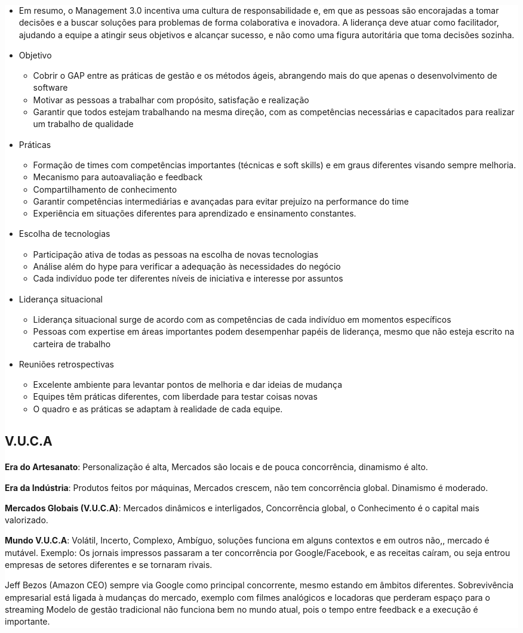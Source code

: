 - Em resumo, o Management 3.0 incentiva uma cultura de responsabilidade e, em que as pessoas são encorajadas a tomar decisões e a buscar soluções para problemas de forma colaborativa e inovadora. A liderança deve atuar como facilitador, ajudando a equipe a atingir seus objetivos e alcançar sucesso, e não como uma figura autoritária que toma decisões sozinha.

- Objetivo
  - Cobrir o GAP entre as práticas de gestão e os métodos ágeis, abrangendo mais do que apenas o desenvolvimento de software
  - Motivar as pessoas a trabalhar com propósito, satisfação e realização
  - Garantir que todos estejam trabalhando na mesma direção, com as competências necessárias e capacitados para realizar um trabalho de qualidade
- Práticas
  - Formação de times com competências importantes (técnicas e soft skills) e em graus diferentes visando sempre melhoria.
  - Mecanismo para autoavaliação e feedback
  - Compartilhamento de conhecimento
  - Garantir competências intermediárias e avançadas para evitar prejuízo na performance do time
  - Experiência em situações diferentes para aprendizado e ensinamento constantes.
- Escolha de tecnologias
  - Participação ativa de todas as pessoas na escolha de novas tecnologias
  - Análise além do hype para verificar a adequação às necessidades do negócio
  - Cada indivíduo pode ter diferentes níveis de iniciativa e interesse por assuntos
- Liderança situacional
  - Liderança situacional surge de acordo com as competências de cada indivíduo em momentos específicos
  - Pessoas com expertise em áreas importantes podem desempenhar papéis de liderança, mesmo que não esteja escrito na carteira de trabalho
- Reuniões retrospectivas
  - Excelente ambiente para levantar pontos de melhoria e dar ideias de mudança
  - Equipes têm práticas diferentes, com liberdade para testar coisas novas
  - O quadro e as práticas se adaptam à realidade de cada equipe.

## V.U.C.A

**Era do Artesanato**: Personalização é alta, Mercados são locais e de pouca concorrência, dinamismo é alto.

**Era da Indústria**: Produtos feitos por máquinas, Mercados crescem, não tem concorrência global. Dinamismo é moderado.

**Mercados Globais (V.U.C.A)**: Mercados dinâmicos e interligados, Concorrência global, o Conhecimento é o capital mais valorizado.

**Mundo V.U.C.A**: Volátil, Incerto, Complexo, Ambíguo, soluções funciona em alguns contextos e em outros não,, mercado é mutável.
Exemplo: Os jornais impressos passaram a ter concorrência por Google/Facebook, e as receitas caíram, ou seja entrou empresas de setores diferentes e se tornaram rivais.

Jeff Bezos (Amazon CEO) sempre via Google como principal concorrente, mesmo estando em âmbitos diferentes.
Sobrevivência empresarial está ligada à mudanças do mercado, exemplo com filmes analógicos e locadoras que perderam espaço para o streaming
Modelo de gestão tradicional não funciona bem no mundo atual, pois o tempo entre feedback e a execução é importante.
